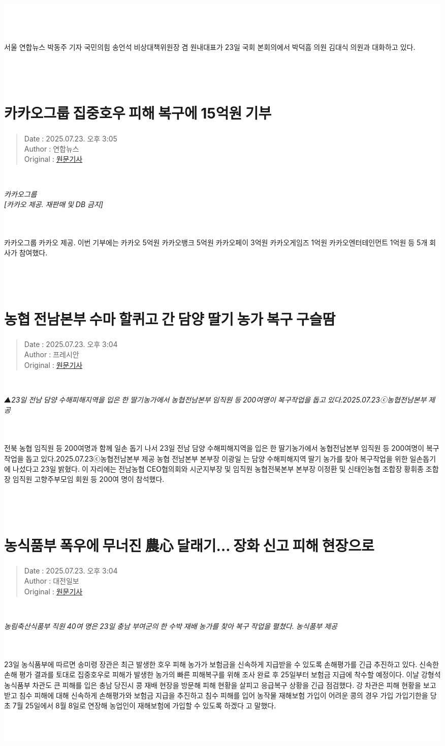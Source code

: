 <img alt="" class="_LAZY_LOADING _LAZY_LOADING_INIT_HIDE" src="https://imgnews.pstatic.net/image/001/2025/07/23/PYH2025072313690001300_P4_20250723150516780.jpg?type=w860" id="img1" style="display: none;"></img>  
<br/><br/>  
  
서울 연합뉴스 박동주 기자 국민의힘 송언석 비상대책위원장 겸 원내대표가 23일 국회 본회의에서 박덕흠 의원 김대식 의원과 대화하고 있다.  
<br/><br/><br/>  

  
# 카카오그룹 집중호우 피해 복구에 15억원 기부  
  
> Date : 2025.07.23. 오후 3:05  
> Author : 연합뉴스  
> Original : [원문기사](https://n.news.naver.com/mnews/article/001/0015525064?sid=102)  
<br/>  
  
<img alt="카카오그룹[카카오 제공. 재판매 및 DB 금지]" class="_LAZY_LOADING _LAZY_LOADING_INIT_HIDE" src="https://imgnews.pstatic.net/image/001/2025/07/23/AKR20250723108500017_01_i_P4_20250723150514977.jpg?type=w860" id="img1" style="display: none;"></img><em class="img_desc">카카오그룹<br/>[카카오 제공. 재판매 및 DB 금지]</em>  
<br/><br/>  
  
카카오그룹 카카오 제공.
이번 기부에는 카카오 5억원 카카오뱅크 5억원 카카오페이 3억원 카카오게임즈 1억원 카카오엔터테인먼트 1억원 등 5개 회사가 참여했다.  
<br/><br/><br/>  

  
# 농협 전남본부 수마 할퀴고 간 담양 딸기 농가 복구 구슬땀  
  
> Date : 2025.07.23. 오후 3:04  
> Author : 프레시안  
> Original : [원문기사](https://n.news.naver.com/mnews/article/002/0002398446?sid=102)  
<br/>  
  
<img alt="▲23일 전남 담양 수해피해지역을 입은 한 딸기농가에서 농협전남본부 임직원 등 200여명이 복구작업을 돕고 있다.2025.07.23ⓒ농협전남본부 제공" class="_LAZY_LOADING _LAZY_LOADING_INIT_HIDE" src="https://imgnews.pstatic.net/image/002/2025/07/23/0002398446_001_20250723150415155.jpg?type=w860" id="img1" style="display: none;"></img><em class="img_desc">▲23일 전남 담양 수해피해지역을 입은 한 딸기농가에서 농협전남본부 임직원 등 200여명이 복구작업을 돕고 있다.2025.07.23ⓒ농협전남본부 제공</em>  
<br/><br/>  
  
전북 농협 임직원 등 200여명과 함께 일손 돕기 나서 23일 전남 담양 수해피해지역을 입은 한 딸기농가에서 농협전남본부 임직원 등 200여명이 복구작업을 돕고 있다.2025.07.23ⓒ농협전남본부 제공 농협 전남본부 본부장 이광일 는 담양 수해피해지역 딸기 농가를 찾아 복구작업을 위한 일손돕기에 나섰다고 23일 밝혔다.
이 자리에는 전남농협 CEO협의회와 시군지부장 및 임직원 농협전북본부 본부장 이정환 및 신태인농협 조합장 황휘종 조합장 임직원 고향주부모임 회원 등 200여 명이 참석했다.  
<br/><br/><br/>  

  
# 농식품부 폭우에 무너진 農心 달래기… 장화 신고 피해 현장으로  
  
> Date : 2025.07.23. 오후 3:04  
> Author : 대전일보  
> Original : [원문기사](https://n.news.naver.com/mnews/article/656/0000141262?sid=102)  
<br/>  
  
<img alt="농림축산식품부 직원 40여 명은 23일 충남 부여군의 한 수박 재배 농가를 찾아 복구 작업을 펼쳤다. 농식품부 제공" class="_LAZY_LOADING _LAZY_LOADING_INIT_HIDE" src="https://imgnews.pstatic.net/image/656/2025/07/23/0000141262_001_20250723150414195.jpg?type=w860" id="img1" style="display: none;"></img><em class="img_desc">농림축산식품부 직원 40여 명은 23일 충남 부여군의 한 수박 재배 농가를 찾아 복구 작업을 펼쳤다. 농식품부 제공</em>  
<br/><br/>  
  
23일 농식품부에 따르면 송미령 장관은 최근 발생한 호우 피해 농가가 보험금을 신속하게 지급받을 수 있도록 손해평가를 긴급 추진하고 있다.
신속한 손해 평가 결과를 토대로 집중호우로 피해가 발생한 농가의 빠른 피해복구를 위해 조사 완료 후 25일부터 보험금 지급에 착수할 예정이다.
이날 강형석 농식품부 차관도 큰 피해를 입은 충남 당진시 콩 재배 현장을 방문해 피해 현황을 살피고 응급복구 상황을 긴급 점검했다.
강 차관은 피해 현황을 보고 받고 침수 피해에 대해 신속하게 손해평가와 보험금 지급을 추진하고 침수 피해를 입어 농작물 재해보험 가입이 어려운 콩의 경우 가입 가입기한을 당초 7월 25일에서 8월 8일로 연장해 농업인이 재해보험에 가입할 수 있도록 하겠다 고 말했다.  
<br/><br/><br/>  
